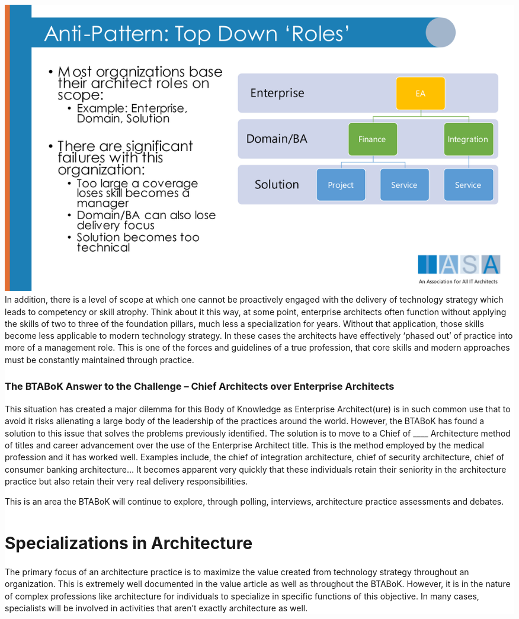 ![](media/0cc58c6aea6d559f59fefd9855f15bf9.png)In addition, there is a level of scope at which one cannot be proactively engaged with the delivery of technology strategy which leads to competency or skill atrophy. Think about it this way, at some point, enterprise architects often function without applying the skills of two to three of the foundation pillars, much less a specialization for years. Without that application, those skills become less applicable to modern technology strategy. In these cases the architects have effectively ‘phased out’ of practice into more of a management role. This is one of the forces and guidelines of a true profession, that core skills and modern approaches must be constantly maintained through practice.

### The BTABoK Answer to the Challenge – Chief Architects over Enterprise Architects

This situation has created a major dilemma for this Body of Knowledge as Enterprise Architect(ure) is in such common use that to avoid it risks alienating a large body of the leadership of the practices around the world. However, the BTABoK has found a solution to this issue that solves the problems previously identified. The solution is to move to a Chief of \___\_ Architecture method of titles and career advancement over the use of the Enterprise Architect title. This is the method employed by the medical profession and it has worked well. Examples include, the chief of integration architecture, chief of security architecture, chief of consumer banking architecture… It becomes apparent very quickly that these individuals retain their seniority in the architecture practice but also retain their very real delivery responsibilities.

This is an area the BTABoK will continue to explore, through polling, interviews, architecture practice assessments and debates.

# Specializations in Architecture

The primary focus of an architecture practice is to maximize the value created from technology strategy throughout an organization. This is extremely well documented in the value article as well as throughout the BTABoK. However, it is in the nature of complex professions like architecture for individuals to specialize in specific functions of this objective. In many cases, specialists will be involved in activities that aren’t exactly architecture as well.
